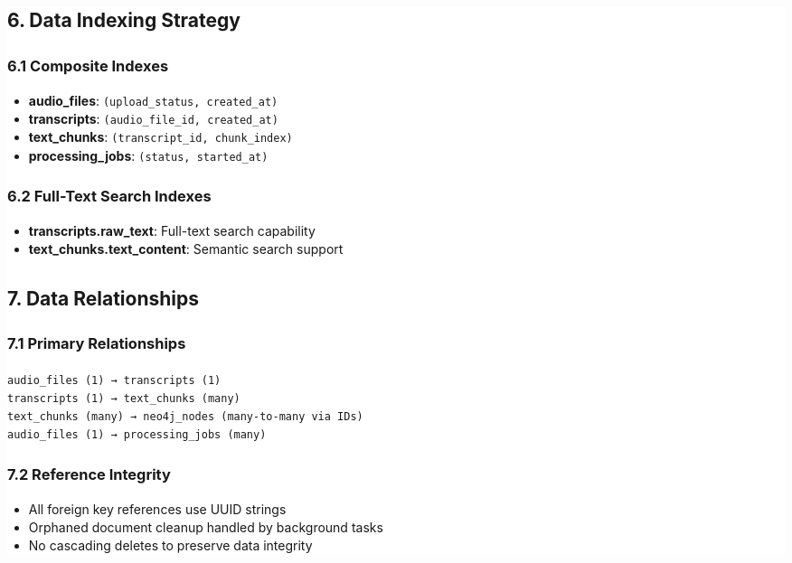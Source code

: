 ## 6. Data Indexing Strategy
### 6.1 Composite Indexes
- **audio_files**: `(upload_status, created_at)`
- **transcripts**: `(audio_file_id, created_at)`
- **text_chunks**: `(transcript_id, chunk_index)`
- **processing_jobs**: `(status, started_at)`

### 6.2 Full-Text Search Indexes
- **transcripts.raw_text**: Full-text search capability
- **text_chunks.text_content**: Semantic search support

## 7. Data Relationships
### 7.1 Primary Relationships
```
audio_files (1) → transcripts (1)
transcripts (1) → text_chunks (many)
text_chunks (many) → neo4j_nodes (many-to-many via IDs)
audio_files (1) → processing_jobs (many)
```

### 7.2 Reference Integrity
- All foreign key references use UUID strings
- Orphaned document cleanup handled by background tasks
- No cascading deletes to preserve data integrity